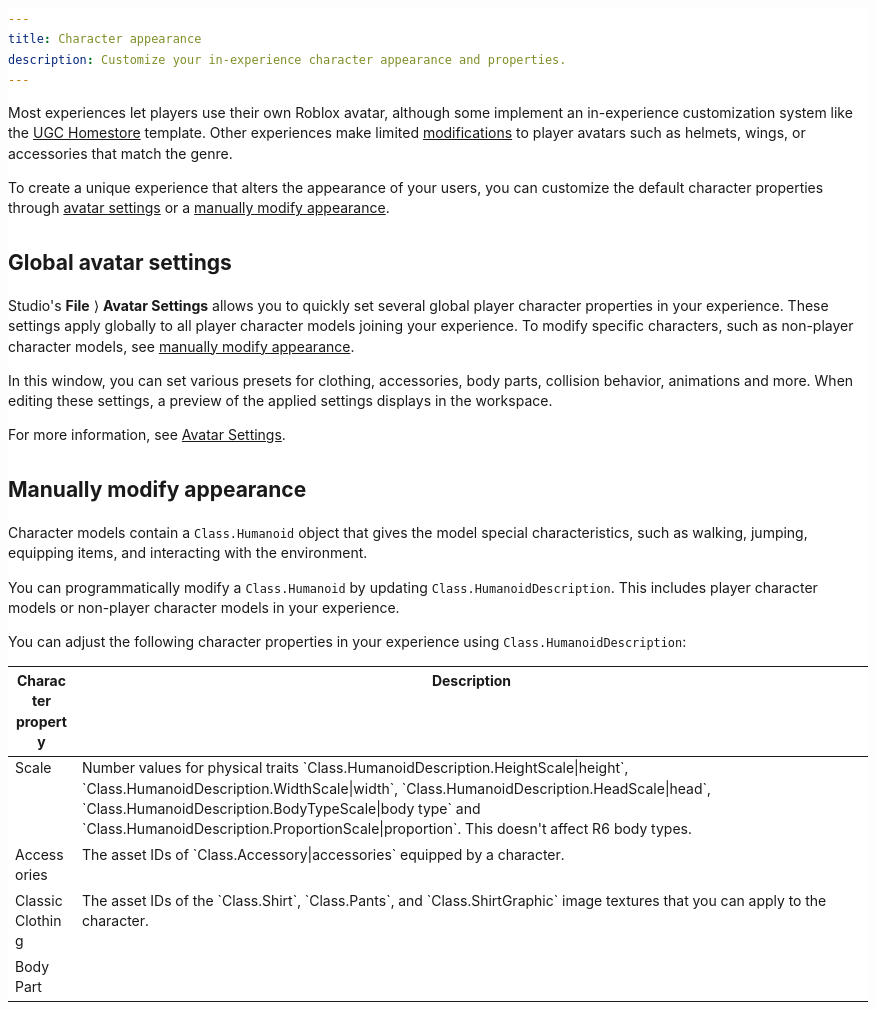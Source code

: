 ```yaml
---
title: Character appearance
description: Customize your in-experience character appearance and properties.
---
```


Most experiences let players use their own Roblox avatar, although some implement an in-experience customization system like the [UGC Homestore](/resources/templates.md#ugc-homestore) template. Other experiences make limited [modifications](../characters/appearance.md) to player avatars such as helmets, wings, or accessories that match the genre.

To create a unique experience that alters the appearance of your users, you can customize the default character properties through [avatar settings](#global-avatar-settings) or a [manually modify appearance](#manually-modify-appearance).

## Global avatar settings

Studio's **File**&nbsp;⟩ **Avatar Settings** allows you to quickly set several global player character properties in your experience. These settings apply globally to all player character models joining your experience. To modify specific characters, such as non-player character models, see [manually modify appearance](#manually-modify-appearance).

In this window, you can set various presets for clothing, accessories, body parts, collision behavior, animations and more. When editing these settings, a preview of the applied settings displays in the workspace.

For more information, see [Avatar Settings](../studio/avatar-settings.md).

## Manually modify appearance

Character models contain a `Class.Humanoid` object that gives the model special characteristics, such as walking, jumping, equipping items, and interacting with the environment.

You can programmatically modify a `Class.Humanoid` by updating `Class.HumanoidDescription`. This includes player character models or non-player character models in your experience.

You can adjust the following character properties in your experience using `Class.HumanoidDescription`:

<table>
<thead>
  <tr>
    <th>Character property</th>
    <th>Description</th>
  </tr>
</thead>
<tbody>
  <tr>
    <td>Scale</td>
    <td>Number values for physical traits `Class.HumanoidDescription.HeightScale|height`, `Class.HumanoidDescription.WidthScale|width`, `Class.HumanoidDescription.HeadScale|head`, `Class.HumanoidDescription.BodyTypeScale|body type` and `Class.HumanoidDescription.ProportionScale|proportion`. This doesn't affect R6 body types.</td>
  </tr>
  <tr>
    <td>Accessories </td>
    <td>The asset IDs of  `Class.Accessory|accessories` equipped by a character. </td>
  </tr>
  <tr>
    <td>Classic Clothing</td>
    <td>The asset IDs of the `Class.Shirt`, `Class.Pants`, and `Class.ShirtGraphic` image textures that you can apply to the character.</td>
  </tr>
  <tr>
    <td>Body Part</td>